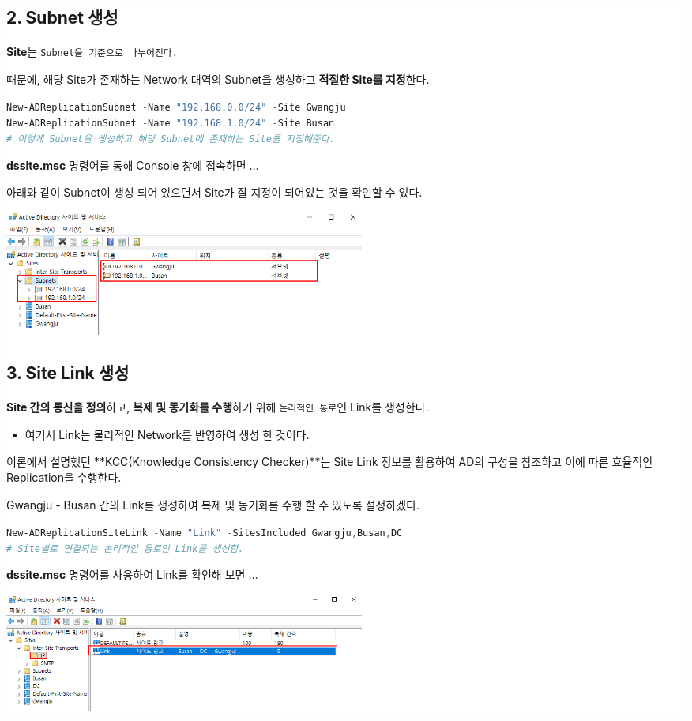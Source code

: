 
## 2. Subnet 생성

**Site**는 `Subnet을 기준으로 나누어진다.`

때문에, 해당 Site가 존재하는 Network 대역의 Subnet을 생성하고 **적절한 Site를 지정**한다.

```powershell
New-ADReplicationSubnet -Name "192.168.0.0/24" -Site Gwangju
New-ADReplicationSubnet -Name "192.168.1.0/24" -Site Busan
# 이렇게 Subnet을 생성하고 해당 Subnet에 존재하는 Site를 지정해준다.
```

**dssite.msc** 명령어를 통해 Console 창에 접속하면 …

아래와 같이 Subnet이 생성 되어 있으면서 Site가 잘 지정이 되어있는 것을 확인할 수 있다.

<img src="./Image/Site3.png" alt="Alt123" width="450">


## 3. Site Link 생성

**Site 간의 통신을 정의**하고, **복제 및 동기화를 수행**하기 위해 `논리적인 통로`인 Link를 생성한다.

- 여기서 Link는 물리적인 Network를 반영하여 생성 한 것이다.

이론에서 설명했던 **KCC(Knowledge Consistency Checker)**는 Site Link 정보를 활용하여 AD의 구성을 참조하고 이에 따른 효율적인 Replication을 수행한다.

Gwangju - Busan 간의 Link를 생성하여 복제 및 동기화를 수행 할 수 있도록 설정하겠다.

```powershell
New-ADReplicationSiteLink -Name "Link" -SitesIncluded Gwangju,Busan,DC
# Site별로 연결되는 논리적인 통로인 Link를 생성함. 
```

**dssite.msc** 명령어를 사용하여 Link를 확인해 보면 …

<img src="./Image/Site4.png" alt="Alt123" width="450">

